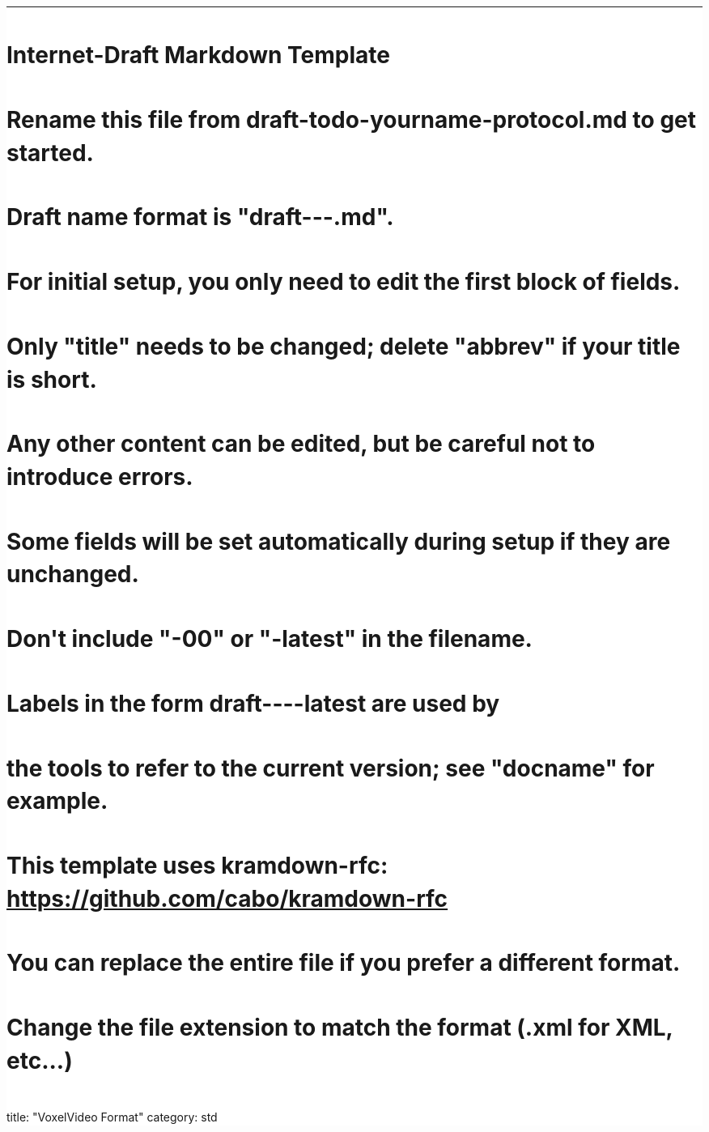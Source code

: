 ---
###
# Internet-Draft Markdown Template
#
# Rename this file from draft-todo-yourname-protocol.md to get started.
# Draft name format is "draft-<yourname>-<workgroup>-<name>.md".
#
# For initial setup, you only need to edit the first block of fields.
# Only "title" needs to be changed; delete "abbrev" if your title is short.
# Any other content can be edited, but be careful not to introduce errors.
# Some fields will be set automatically during setup if they are unchanged.
#
# Don't include "-00" or "-latest" in the filename.
# Labels in the form draft-<yourname>-<workgroup>-<name>-latest are used by
# the tools to refer to the current version; see "docname" for example.
#
# This template uses kramdown-rfc: https://github.com/cabo/kramdown-rfc
# You can replace the entire file if you prefer a different format.
# Change the file extension to match the format (.xml for XML, etc...)
#
###
title: "VoxelVideo Format"
category: std
